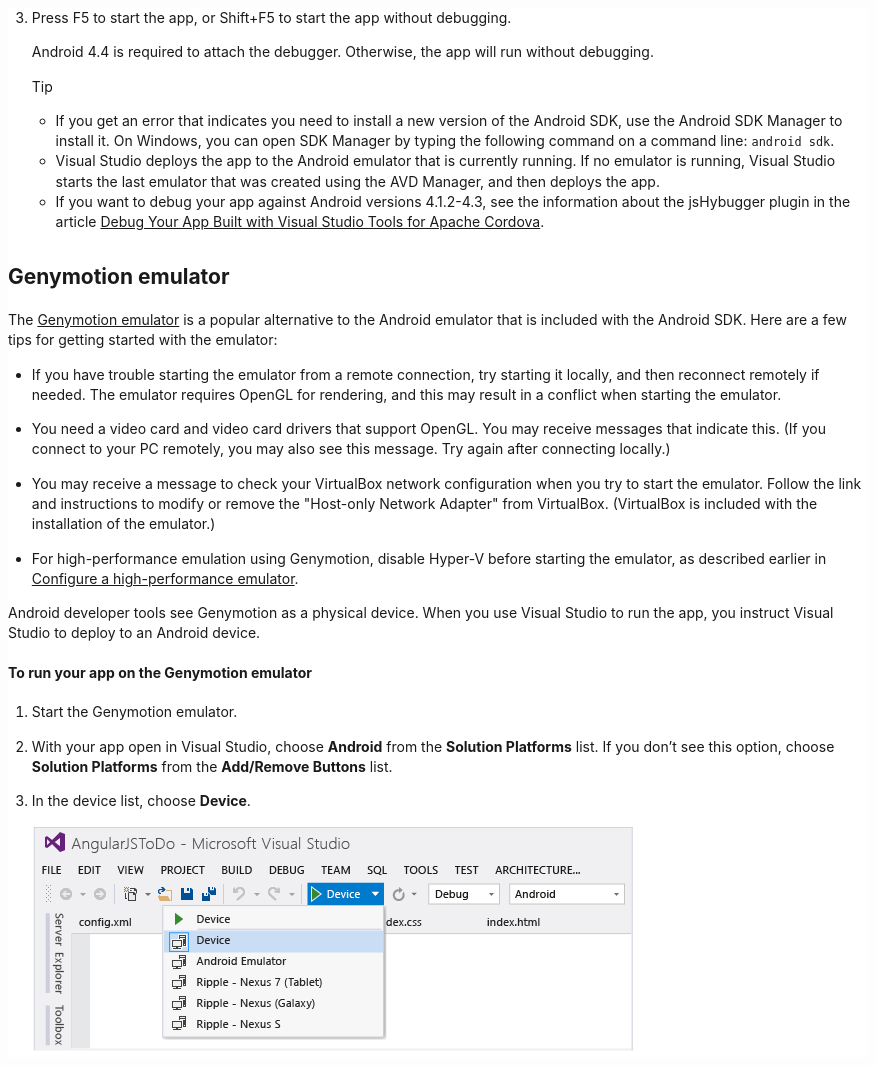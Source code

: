 3.  Press F5 to start the app, or Shift+F5 to start the app without debugging.  
  
     Android 4.4 is required to attach the debugger. Otherwise, the app will run without debugging.  
  
    > [!TIP]
    >  -   If you get an error that indicates you need to install a new version of the Android SDK, use the Android SDK Manager to install it. On Windows, you can open SDK Manager by typing the following command on a command line: `android sdk`.  
    > -   Visual Studio deploys the app to the Android emulator that is currently running. If no emulator is running, Visual Studio starts the last emulator that was created using the AVD Manager, and then deploys the app.  
    > -   If you want to debug your app against Android versions 4.1.2-4.3, see the information about the jsHybugger plugin in the article [Debug Your App Built with Visual Studio Tools for Apache Cordova](../vs140/debug-your-app-built-with-visual-studio-tools-for-apache-cordova.md).  
  
##  <a name="GenyMotion"></a> Genymotion emulator  
 The [Genymotion emulator](http://www.genymotion.com/) is a popular alternative to the Android emulator that is included with the Android SDK. Here are a few tips for getting started with the emulator:  
  
-   If you have trouble starting the emulator from a remote connection, try starting it locally, and then reconnect remotely if needed. The emulator requires OpenGL for rendering, and this may result in a conflict when starting the emulator.  
  
-   You need a video card and video card drivers that support OpenGL. You may receive messages that indicate this. (If you connect to your PC remotely, you may also see this message. Try again after connecting locally.)  
  
-   You may receive a message to check your VirtualBox network configuration when you try to start the emulator. Follow the link and instructions to modify or remove the "Host-only Network Adapter" from VirtualBox. (VirtualBox is included with the installation of the emulator.)  
  
-   For high-performance emulation using Genymotion, disable Hyper-V before starting the emulator, as described earlier in [Configure a high-performance emulator](#HAXM).  
  
 Android developer tools see Genymotion as a physical device. When you use Visual Studio to run the app, you instruct Visual Studio to deploy to an Android device.  
  
#### To run your app on the Genymotion emulator  
  
1.  Start the Genymotion emulator.  
  
2.  With your app open in Visual Studio, choose **Android** from the **Solution Platforms** list. If you don’t see this option, choose **Solution Platforms** from the **Add/Remove Buttons** list.  
  
3.  In the device list, choose **Device**.  
  
     ![Deploying to an Android device](../vs140/media/cordova_android_device.png "Cordova_Android_Device")  
  